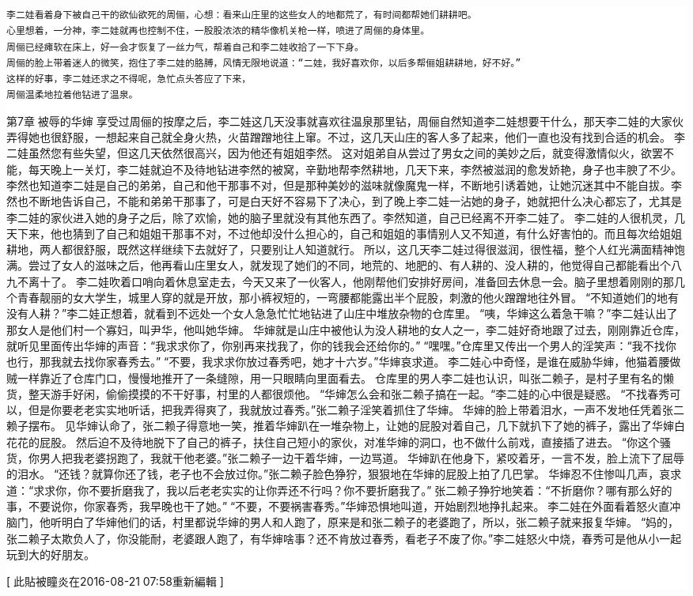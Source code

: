     李二娃看着身下被自己干的欲仙欲死的周俪，心想：看来山庄里的这些女人的地都荒了，有时间都帮她们耕耕吧。
    心里想着，一分神，李二娃就再也控制不住，一股股浓浓的精华像机关枪一样，喷进了周俪的身体里。
    周俪已经瘫软在床上，好一会才恢复了一丝力气，帮着自己和李二娃收拾了一下下身。
    周俪的脸上带着迷人的微笑，抱住了李二娃的胳膊，风情无限地说道：“二娃，我好喜欢你，以后多帮俪姐耕耕地，好不好。”
    这样的好事，李二娃还求之不得呢，急忙点头答应了下来，
    周俪温柔地拉着他钻进了温泉。


第7章 被辱的华婶
    享受过周俪的按摩之后，李二娃这几天没事就喜欢往温泉那里钻，周俪自然知道李二娃想要干什么，那天李二娃的大家伙弄得她也很舒服，一想起来自己就全身火热，火苗蹭蹭地往上窜。不过，这几天山庄的客人多了起来，他们一直也没有找到合适的机会。
    李二娃虽然您有些失望，但这几天依然很高兴，因为他还有姐姐李然。
    这对姐弟自从尝过了男女之间的美妙之后，就变得激情似火，欲罢不能，每天晚上一关灯，李二娃就迫不及待地钻进李然的被窝，辛勤地帮李然耕地，几天下来，李然被滋润的愈发娇艳，身子也丰腴了不少。
    李然也知道李二娃是自己的弟弟，自己和他干那事不对，但是那种美妙的滋味就像魔鬼一样，不断地引诱着她，让她沉迷其中不能自拔。李然也不断地告诉自己，不能和弟弟干那事了，可是白天好不容易下了决心，到了晚上李二娃一沾她的身子，她就把什么决心都忘了，尤其是李二娃的家伙进入她的身子之后，除了欢愉，她的脑子里就没有其他东西了。李然知道，自己已经离不开李二娃了。
    李二娃的人很机灵，几天下来，他也猜到了自己和姐姐干那事不对，不过他却没什么担心的，自己和姐姐的事情别人又不知道，有什么好害怕的。而且每次给姐姐耕地，两人都很舒服，既然这样继续下去就好了，只要别让人知道就行。
    所以，这几天李二娃过得很滋润，很性福，整个人红光满面精神饱满。尝过了女人的滋味之后，他再看山庄里女人，就发现了她们的不同，地荒的、地肥的、有人耕的、没人耕的，他觉得自己都能看出个八九不离十了。
    李二娃吹着口哨向着休息室走去，今天又来了一伙客人，他刚帮他们安排好房间，准备回去休息一会。脑子里想着刚刚的那几个青春靓丽的女大学生，城里人穿的就是开放，那小裤衩短的，一弯腰都能露出半个屁股，刺激的他火蹭蹭地往外冒。
    “不知道她们的地有没有人耕？”李二娃正想着，就看到不远处一个女人急急忙忙地钻进了山庄中堆放杂物的仓库里。
    “咦，华婶这么着急干嘛？”李二娃认出了那女人是他们村一个寡妇，叫尹华，他叫她华婶。
    华婶就是山庄中被他认为没人耕地的女人之一，李二娃好奇地跟了过去，刚刚靠近仓库，就听见里面传出华婶的声音：“我求求你了，你别再来找我了，你的钱我会还给你的。”
    “嘿嘿。”仓库里又传出一个男人的淫笑声：“我不找你也行，那我就去找你家春秀去。”
    “不要，我求求你放过春秀吧，她才十六岁。”华婶哀求道。
    李二娃心中奇怪，是谁在威胁华婶，他猫着腰做贼一样靠近了仓库门口，慢慢地推开了一条缝隙，用一只眼睛向里面看去。
    仓库里的男人李二娃也认识，叫张二赖子，是村子里有名的懒货，整天游手好闲，偷偷摸摸的不干好事，村里的人都很烦他。
    “华婶怎么会和张二赖子搞在一起。“李二娃的心中很是疑惑。
    “不找春秀可以，但是你要老老实实地听话，把我弄得爽了，我就放过春秀。”张二赖子淫笑着抓住了华婶。
    华婶的脸上带着泪水，一声不发地任凭着张二赖子摆布。
    见华婶认命了，张二赖子得意地一笑，推着华婶趴在一堆杂物上，让她的屁股对着自己，几下就扒下了她的裤子，露出了华婶白花花的屁股。
    然后迫不及待地脱下了自己的裤子，扶住自己短小的家伙，对准华婶的洞口，也不做什么前戏，直接插了进去。
    “你这个骚货，你男人把我老婆拐跑了，我就干他老婆。”张二赖子一边干着华婶，一边骂道。
    华婶趴在他身下，紧咬着牙，一言不发，脸上流下了屈辱的泪水。
    “还钱？就算你还了钱，老子也不会放过你。”张二赖子脸色狰狞，狠狠地在华婶的屁股上拍了几巴掌。
    华婶忍不住惨叫几声，哀求道：“求求你，你不要折磨我了，我以后老老实实的让你弄还不行吗？你不要折磨我了。”
    张二赖子狰狞地笑着：“不折磨你？哪有那么好的事，不要说你，你家春秀，我早晚也干了她。”
    “不要，不要祸害春秀。”华婶恐惧地叫道，开始剧烈地挣扎起来。
    李二娃在外面看着怒火直冲脑门，他听明白了华婶他们的话，村里都说华婶的男人和人跑了，原来是和张二赖子的老婆跑了，所以，张二赖子就来报复华婶。
    “妈的，张二赖子太欺负人了，你没能耐，老婆跟人跑了，有华婶啥事？还不肯放过春秀，看老子不废了你。”李二娃怒火中烧，春秀可是他从小一起玩到大的好朋友。


[ 此貼被瞳炎在2016-08-21 07:58重新編輯 ]